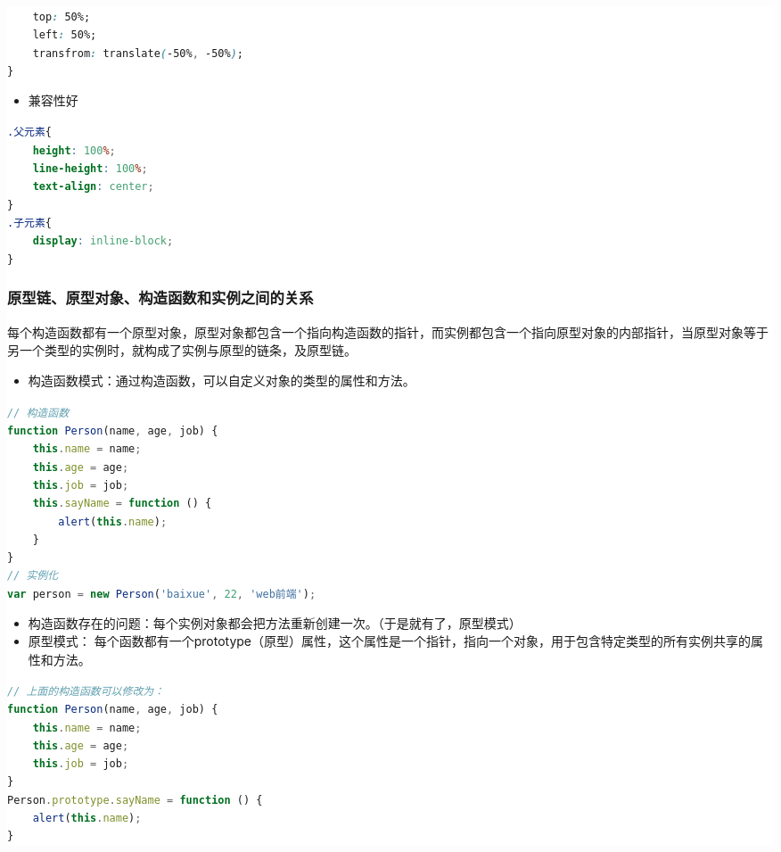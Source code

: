``` css
    top: 50%;
    left: 50%;
    transfrom: translate(-50%, -50%);
}
```
* 兼容性好
``` css
.父元素{
    height: 100%;
    line-height: 100%;
    text-align: center;
}
.子元素{
    display: inline-block;
}
```
### 原型链、原型对象、构造函数和实例之间的关系
每个构造函数都有一个原型对象，原型对象都包含一个指向构造函数的指针，而实例都包含一个指向原型对象的内部指针，当原型对象等于另一个类型的实例时，就构成了实例与原型的链条，及原型链。
* 构造函数模式：通过构造函数，可以自定义对象的类型的属性和方法。
``` javascript
// 构造函数
function Person(name, age, job) {
    this.name = name;
    this.age = age;
    this.job = job;
    this.sayName = function () {
        alert(this.name);
    }
}
// 实例化
var person = new Person('baixue', 22, 'web前端');
```
* 构造函数存在的问题：每个实例对象都会把方法重新创建一次。（于是就有了，原型模式）
* 原型模式： 每个函数都有一个prototype（原型）属性，这个属性是一个指针，指向一个对象，用于包含特定类型的所有实例共享的属性和方法。
``` javascript
// 上面的构造函数可以修改为：
function Person(name, age, job) {
    this.name = name;
    this.age = age;
    this.job = job;
}
Person.prototype.sayName = function () {
    alert(this.name);
}
```

